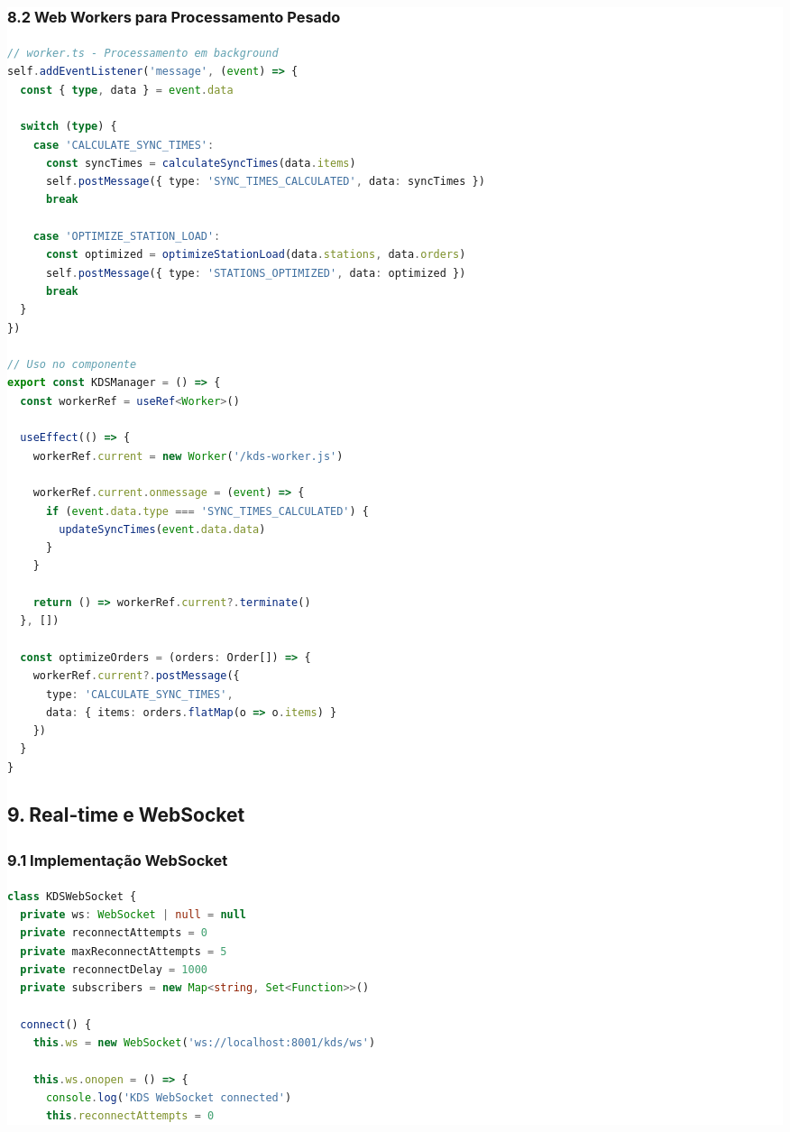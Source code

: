 ### 8.2 Web Workers para Processamento Pesado

```typescript
// worker.ts - Processamento em background
self.addEventListener('message', (event) => {
  const { type, data } = event.data
  
  switch (type) {
    case 'CALCULATE_SYNC_TIMES':
      const syncTimes = calculateSyncTimes(data.items)
      self.postMessage({ type: 'SYNC_TIMES_CALCULATED', data: syncTimes })
      break
      
    case 'OPTIMIZE_STATION_LOAD':
      const optimized = optimizeStationLoad(data.stations, data.orders)
      self.postMessage({ type: 'STATIONS_OPTIMIZED', data: optimized })
      break
  }
})

// Uso no componente
export const KDSManager = () => {
  const workerRef = useRef<Worker>()
  
  useEffect(() => {
    workerRef.current = new Worker('/kds-worker.js')
    
    workerRef.current.onmessage = (event) => {
      if (event.data.type === 'SYNC_TIMES_CALCULATED') {
        updateSyncTimes(event.data.data)
      }
    }
    
    return () => workerRef.current?.terminate()
  }, [])
  
  const optimizeOrders = (orders: Order[]) => {
    workerRef.current?.postMessage({
      type: 'CALCULATE_SYNC_TIMES',
      data: { items: orders.flatMap(o => o.items) }
    })
  }
}
```

## 9. Real-time e WebSocket

### 9.1 Implementação WebSocket

```typescript
class KDSWebSocket {
  private ws: WebSocket | null = null
  private reconnectAttempts = 0
  private maxReconnectAttempts = 5
  private reconnectDelay = 1000
  private subscribers = new Map<string, Set<Function>>()
  
  connect() {
    this.ws = new WebSocket('ws://localhost:8001/kds/ws')
    
    this.ws.onopen = () => {
      console.log('KDS WebSocket connected')
      this.reconnectAttempts = 0
```